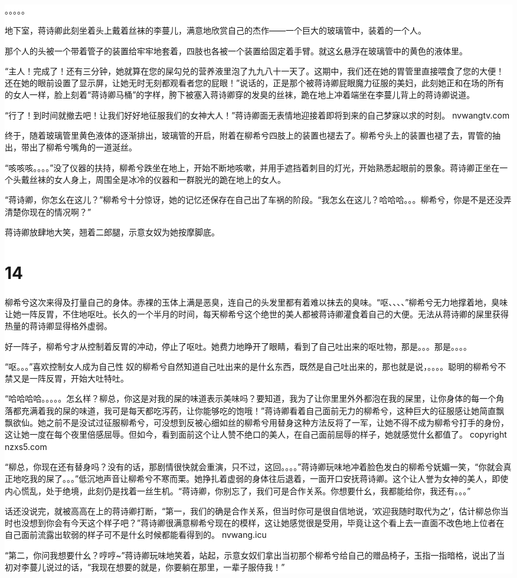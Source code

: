 。。。。。

  地下室，蒋诗卿此刻坐着头上戴着丝袜的李蔓儿，满意地欣赏自己的杰作——一个巨大的玻璃管中，装着的一个人。

  那个人的头被一个带着管子的装置给牢牢地套着，四肢也各被一个装置给固定着手臂。就这幺悬浮在玻璃管中的黄色的液体里。

  “主人！完成了！还有三分钟，她就算在您的屎勾兑的营养液里泡了九九八十一天了。这期中，我们还在她的胃管里直接喂食了您的大便！还在她的眼前设置了显示屏，让她无时无刻都观看者您的屁眼！”说话的，正是那个被蒋诗卿屁眼魔力征服的美妇，此刻她正和在场的所有的女人一样，脸上刻着“蒋诗卿马桶”的字样，胯下被塞入蒋诗卿穿的发臭的丝袜，跪在地上冲着端坐在李蔓儿背上的蒋诗卿说道。

  “行了！到时间就撤去吧！让我们好好地征服我们的女神大人！”蒋诗卿面无表情地迎接着即将到来的自己梦寐以求的时刻。 
nvwangtv.com
 

  终于，随着玻璃管里黄色液体的逐渐排出，玻璃管的开启，附着在柳希兮四肢上的装置也褪去了。柳希兮头上的装置也褪了去，胃管的抽出，带出了柳希兮嘴角的一道涎丝。

  “咳咳咳。。。。”没了仪器的扶持，柳希兮跌坐在地上，开始不断地咳嗽，并用手遮挡着刺目的灯光，开始熟悉起眼前的景象。蒋诗卿正坐在一个头戴丝袜的女人身上，周围全是冰冷的仪器和一群脱光的跪在地上的女人。

  “蒋诗卿，你怎幺在这儿？”柳希兮十分惊讶，她的记忆还保存在自己出了车祸的阶段。“我怎幺在这儿？哈哈哈。。。柳希兮，你是不是还没弄清楚你现在的情况啊？”

蒋诗卿放肆地大笑，翘着二郎腿，示意女奴为她按摩脚底。
	  



















# 14





  柳希兮这次来得及打量自己的身体。赤裸的玉体上满是恶臭，连自己的头发里都有着难以抹去的臭味。“呕、、、、”柳希兮无力地撑着地，臭味让她一阵反胃，不住地呕吐。长久的一个半月的时间，每天柳希兮这个绝世的美人都被蒋诗卿灌食着自己的大便。无法从蒋诗卿的屎里获得热量的蒋诗卿显得格外虚弱。

  好一阵子，柳希兮才从控制着反胃的冲动，停止了呕吐。她费力地睁开了眼睛，看到了自己吐出来的呕吐物，那是。。。那是。。。。

  “呕。。。”喜欢控制女人成为自己性 奴的柳希兮自然知道自己吐出来的是什幺东西，既然是自己吐出来的，那也就是说，。。。。聪明的柳希兮不禁又是一阵反胃，开始大吐特吐。

  “哈哈哈哈。。。。。怎幺样？柳总，你这是对我的屎的味道表示美味吗？要知道，我为了让你里里外外都泡在我的屎里，让你身体的每一个角落都充满着我的屎的味道，我可是每天都吃泻药，让你能够吃的饱哦！”蒋诗卿看着自己面前无力的柳希兮，这种巨大的征服感让她简直飘飘欲仙。她之前不是没试过征服柳希兮，可没想到反被心细如丝的柳希兮用替身这种方法反将了一军，让她不得不成为柳希兮打手的身份，这让她一度在每个夜里倍感屈辱。但如今，看到面前这个让人赞不绝口的美人，在自己面前屈辱的样子，她就感觉什幺都值了。 
copyright nzxs5.com
 

  “柳总，你现在还有替身吗？没有的话，那剧情很快就会重演，只不过，这回。。。。”蒋诗卿玩味地冲着脸色发白的柳希兮妩媚一笑，“你就会真正地吃我的屎了。。。”低沉地声音让柳希兮不寒而栗。她挣扎着虚弱的身体往后退着，一面开口安抚蒋诗卿。这个让人誉为女神的美人，即使内心慌乱，处于绝境，此刻仍是找着一丝生机。“蒋诗卿，你别忘了，我们可是合作关系。你想要什幺，我都能给你，我还有。。。”

  话还没说完，就被高高在上的蒋诗卿打断，“第一，我们的确是合作关系，但当时你可是很自信地说，‘欢迎我随时取代为之’，估计柳总你当时也没想到你会有今天这个样子吧？”蒋诗卿很满意柳希兮现在的模样，这让她感觉很是受用，毕竟让这个看上去一直面不改色地上位者在自己面前流露出软弱的样子可不是什幺时候都能看得到的。 
nvwang.icu
 

  “第二，你问我想要什幺？哼哼~”蒋诗卿玩味地笑着，站起，示意女奴们拿出当初那个柳希兮给自己的赠品椅子，玉指一指暗格，说出了当初对李蔓儿说过的话，“我现在想要的就是，你要躺在那里，一辈子服侍我！”
